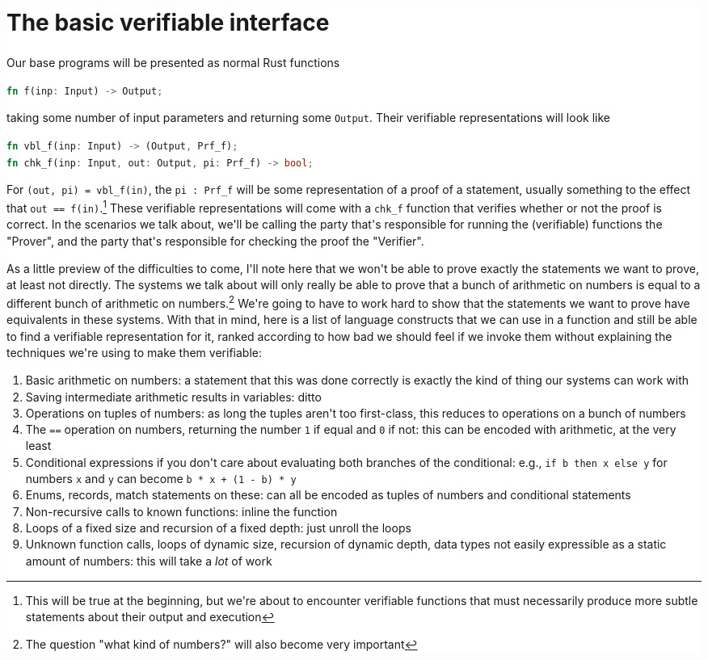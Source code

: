 # The basic verifiable interface

Our base programs will be presented as normal Rust functions

```rust
fn f(inp: Input) -> Output;
```

taking some number of input parameters and returning some `Output`. Their
verifiable representations will look like

```rust
fn vbl_f(inp: Input) -> (Output, Prf_f);
fn chk_f(inp: Input, out: Output, pi: Prf_f) -> bool;
```

For `(out, pi) = vbl_f(in)`, the `pi : Prf_f` will be some representation of a
proof of a statement, usually something to the effect that `out ==
f(in)`.[^caveat-on-proof] These verifiable representations will come with a
`chk_f` function that verifies whether or not the proof is correct. In the
scenarios we talk about, we'll be calling the party that's responsible for
running the (verifiable) functions the "Prover", and the party that's
responsible for checking the proof the "Verifier".

[^caveat-on-proof]:
    This will be true at the beginning, but we're about to encounter verifiable
    functions that must necessarily produce more subtle statements about their
    output and execution

As a little preview of the difficulties to come, I'll note here that we won't be
able to prove exactly the statements we want to prove, at least not directly.
The systems we talk about will only really be able to prove that a bunch of
arithmetic on numbers is equal to a different bunch of arithmetic on
numbers.[^what-numbers] We're going to have to work hard to show that the
statements we want to prove have equivalents in these systems. With that in
mind, here is a list of language constructs that we can use in a function and
still be able to find a verifiable representation for it, ranked according to
how bad we should feel if we invoke them without explaining the techniques we're
using to make them verifiable:

[^what-numbers]:
    The question "what kind of numbers?" will also become very important

1. Basic arithmetic on numbers: a statement that this was done correctly is
   exactly the kind of thing our systems can work with
2. Saving intermediate arithmetic results in variables: ditto
3. Operations on tuples of numbers: as long the tuples aren't too first-class,
   this reduces to operations on a bunch of numbers
4. The `==` operation on numbers, returning the number `1` if equal and `0` if
   not: this can be encoded with arithmetic, at the very least
5. Conditional expressions if you don't care about evaluating both branches of
   the conditional: e.g., `if b then x else y` for numbers `x` and `y` can
   become `b * x + (1 - b) * y`
6. Enums, records, match statements on these: can all be encoded as tuples of
   numbers and conditional statements
7. Non-recursive calls to known functions: inline the function
7. Loops of a fixed size and recursion of a fixed depth: just unroll the loops
8. Unknown function calls, loops of dynamic size, recursion of dynamic depth,
   data types not easily expressible as a static amount of numbers: this will
   take a *lot* of work

